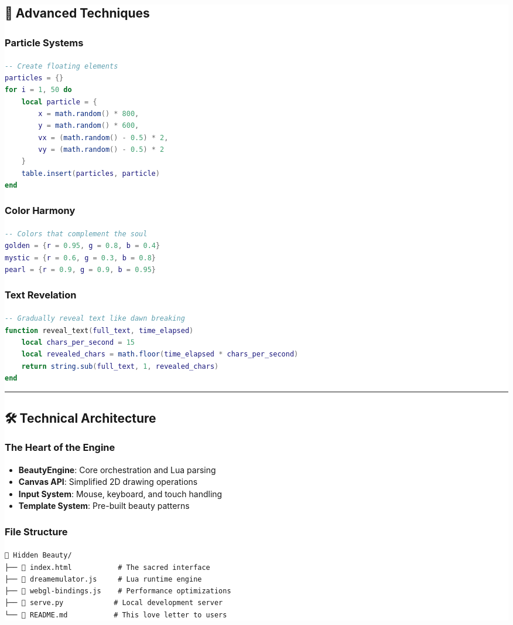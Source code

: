 ## 🎨 Advanced Techniques

### Particle Systems
```lua
-- Create floating elements
particles = {}
for i = 1, 50 do
    local particle = {
        x = math.random() * 800,
        y = math.random() * 600,
        vx = (math.random() - 0.5) * 2,
        vy = (math.random() - 0.5) * 2
    }
    table.insert(particles, particle)
end
```

### Color Harmony
```lua
-- Colors that complement the soul
golden = {r = 0.95, g = 0.8, b = 0.4}
mystic = {r = 0.6, g = 0.3, b = 0.8}  
pearl = {r = 0.9, g = 0.9, b = 0.95}
```

### Text Revelation
```lua
-- Gradually reveal text like dawn breaking
function reveal_text(full_text, time_elapsed)
    local chars_per_second = 15
    local revealed_chars = math.floor(time_elapsed * chars_per_second)
    return string.sub(full_text, 1, revealed_chars)
end
```

---

## 🛠️ Technical Architecture

### The Heart of the Engine
- **BeautyEngine**: Core orchestration and Lua parsing
- **Canvas API**: Simplified 2D drawing operations  
- **Input System**: Mouse, keyboard, and touch handling
- **Template System**: Pre-built beauty patterns

### File Structure
```
📁 Hidden Beauty/
├── 📄 index.html           # The sacred interface
├── 📄 dreamemulator.js     # Lua runtime engine
├── 📄 webgl-bindings.js    # Performance optimizations
├── 📄 serve.py            # Local development server
└── 📖 README.md           # This love letter to users
```
